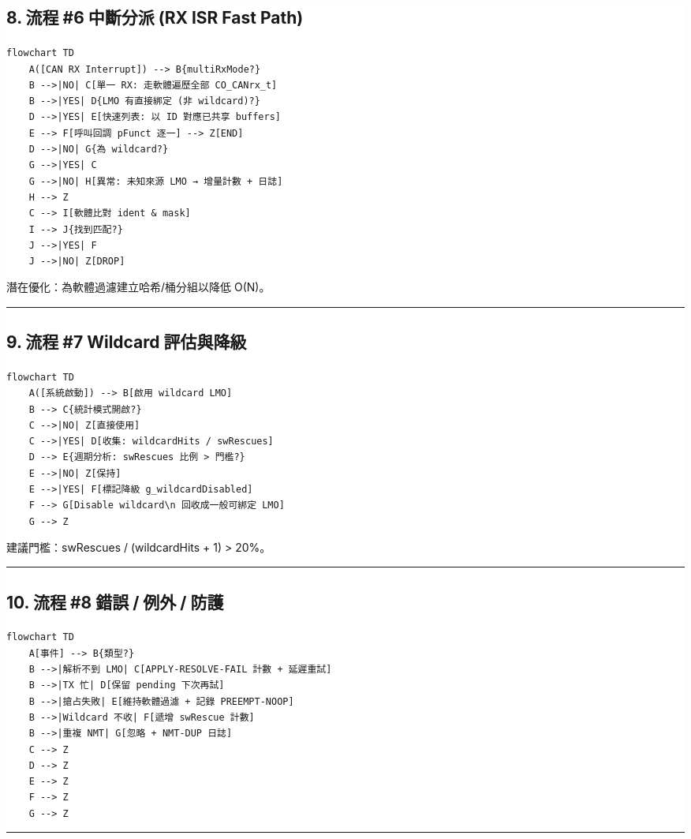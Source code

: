 ## 8. 流程 #6 中斷分派 (RX ISR Fast Path)
```mermaid
flowchart TD
    A([CAN RX Interrupt]) --> B{multiRxMode?}
    B -->|NO| C[單一 RX: 走軟體遍歷全部 CO_CANrx_t]
    B -->|YES| D{LMO 有直接綁定 (非 wildcard)?}
    D -->|YES| E[快速列表: 以 ID 對應已共享 buffers]
    E --> F[呼叫回調 pFunct 逐一] --> Z[END]
    D -->|NO| G{為 wildcard?}
    G -->|YES| C
    G -->|NO| H[異常: 未知來源 LMO → 增量計數 + 日誌]
    H --> Z
    C --> I[軟體比對 ident & mask]
    I --> J{找到匹配?}
    J -->|YES| F
    J -->|NO| Z[DROP]
```
潛在優化：為軟體過濾建立哈希/桶分組以降低 O(N)。

---
## 9. 流程 #7 Wildcard 評估與降級
```mermaid
flowchart TD
    A([系統啟動]) --> B[啟用 wildcard LMO]
    B --> C{統計模式開啟?}
    C -->|NO| Z[直接使用]
    C -->|YES| D[收集: wildcardHits / swRescues]
    D --> E{週期分析: swRescues 比例 > 門檻?}
    E -->|NO| Z[保持]
    E -->|YES| F[標記降級 g_wildcardDisabled]
    F --> G[Disable wildcard\n 回收成一般可綁定 LMO]
    G --> Z
```
建議門檻：swRescues / (wildcardHits + 1) > 20%。

---
## 10. 流程 #8 錯誤 / 例外 / 防護
```mermaid
flowchart TD
    A[事件] --> B{類型?}
    B -->|解析不到 LMO| C[APPLY-RESOLVE-FAIL 計數 + 延遲重試]
    B -->|TX 忙| D[保留 pending 下次再試]
    B -->|搶占失敗| E[維持軟體過濾 + 記錄 PREEMPT-NOOP]
    B -->|Wildcard 不收| F[遞增 swRescue 計數]
    B -->|重複 NMT| G[忽略 + NMT-DUP 日誌]
    C --> Z
    D --> Z
    E --> Z
    F --> Z
    G --> Z
```

---